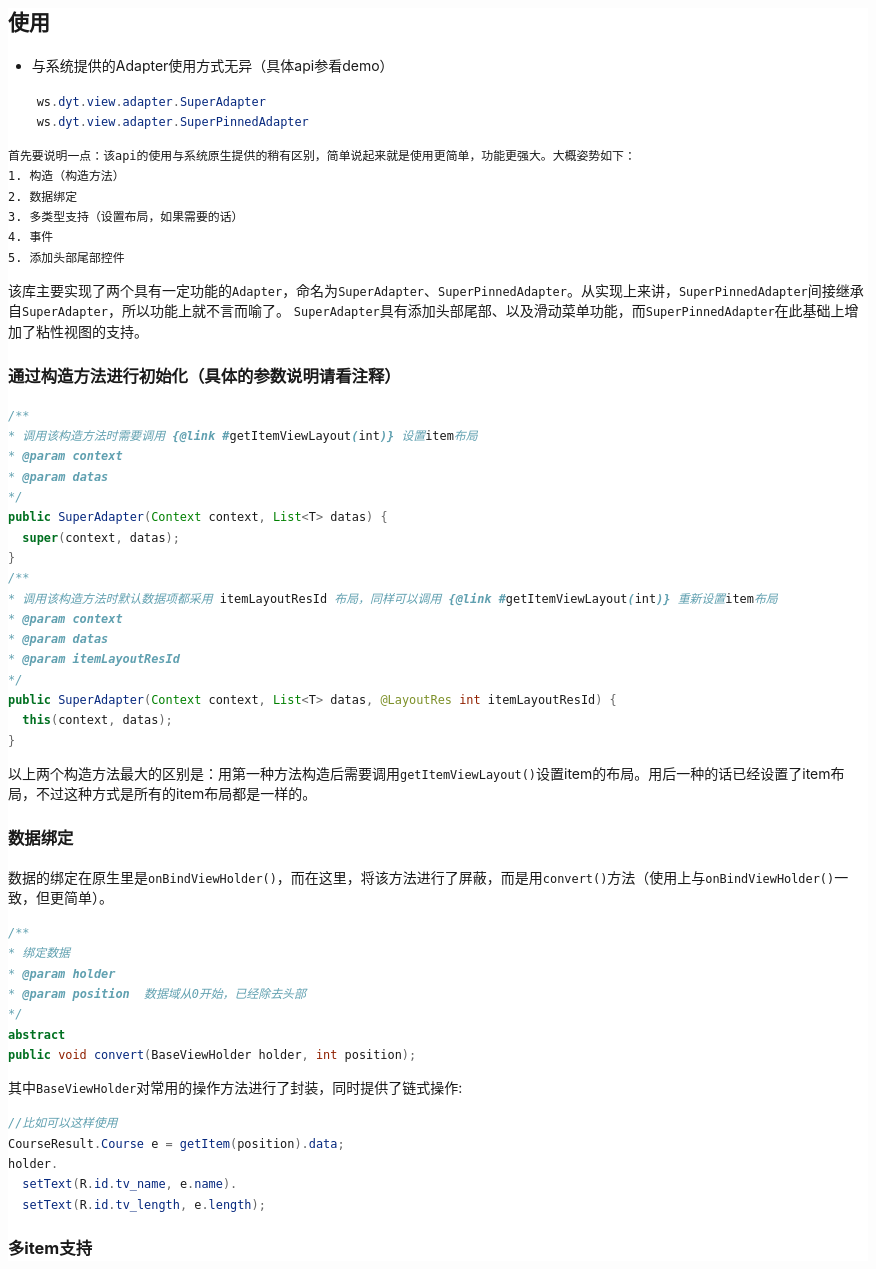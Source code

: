 ## 使用
-   与系统提供的Adapter使用方式无异（具体api参看demo）
```java
    ws.dyt.view.adapter.SuperAdapter
    ws.dyt.view.adapter.SuperPinnedAdapter
```
    首先要说明一点：该api的使用与系统原生提供的稍有区别，简单说起来就是使用更简单，功能更强大。大概姿势如下：
    1. 构造（构造方法）
    2. 数据绑定
    3. 多类型支持（设置布局，如果需要的话）
    4. 事件
    5. 添加头部尾部控件
  该库主要实现了两个具有一定功能的``Adapter``，命名为``SuperAdapter``、``SuperPinnedAdapter``。从实现上来讲，``SuperPinnedAdapter``间接继承自``SuperAdapter``，所以功能上就不言而喻了。
``SuperAdapter``具有添加头部尾部、以及滑动菜单功能，而``SuperPinnedAdapter``在此基础上增加了粘性视图的支持。

###   通过构造方法进行初始化（具体的参数说明请看注释）

```java
/** 
* 调用该构造方法时需要调用 {@link #getItemViewLayout(int)} 设置item布局 
* @param context 
* @param datas 
*/
public SuperAdapter(Context context, List<T> datas) {
  super(context, datas);
}
/** 
* 调用该构造方法时默认数据项都采用 itemLayoutResId 布局，同样可以调用 {@link #getItemViewLayout(int)} 重新设置item布局 
* @param context 
* @param datas 
* @param itemLayoutResId 
*/
public SuperAdapter(Context context, List<T> datas, @LayoutRes int itemLayoutResId) {    
  this(context, datas);
}
```
以上两个构造方法最大的区别是：用第一种方法构造后需要调用``getItemViewLayout()``设置item的布局。用后一种的话已经设置了item布局，不过这种方式是所有的item布局都是一样的。
###   数据绑定

数据的绑定在原生里是``onBindViewHolder()``，而在这里，将该方法进行了屏蔽，而是用``convert()``方法（使用上与``onBindViewHolder()``一致，但更简单）。
```java
/** 
* 绑定数据 
* @param holder 
* @param position  数据域从0开始，已经除去头部       
*/
abstract
public void convert(BaseViewHolder holder, int position);
```
  其中``BaseViewHolder``对常用的操作方法进行了封装，同时提供了链式操作:
```java
//比如可以这样使用
CourseResult.Course e = getItem(position).data;
holder.
  setText(R.id.tv_name, e.name).
  setText(R.id.tv_length, e.length);
```
###   多item支持
